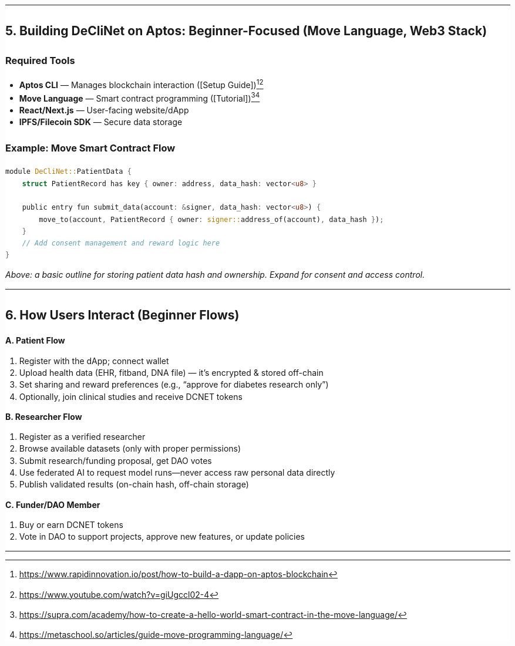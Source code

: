 ***

## 5. Building DeCliNet on Aptos: Beginner-Focused (Move Language, Web3 Stack)

### Required Tools

- **Aptos CLI** — Manages blockchain interaction ([Setup Guide])[^2][^3]
- **Move Language** — Smart contract programming ([Tutorial])[^4][^1]
- **React/Next.js** — User-facing website/dApp
- **IPFS/Filecoin SDK** — Secure data storage


### Example: Move Smart Contract Flow

```rust
module DeCliNet::PatientData {
    struct PatientRecord has key { owner: address, data_hash: vector<u8> }

    public entry fun submit_data(account: &signer, data_hash: vector<u8>) {
        move_to(account, PatientRecord { owner: signer::address_of(account), data_hash });
    }
    // Add consent management and reward logic here
}
```

*Above: a basic outline for storing patient data hash and ownership. Expand for consent and access control.*

***

## 6. How Users Interact (Beginner Flows)

**A. Patient Flow**

1. Register with the dApp; connect wallet
2. Upload health data (EHR, fitband, DNA file) — it’s encrypted \& stored off-chain
3. Set sharing and reward preferences (e.g., “approve for diabetes research only”)
4. Optionally, join clinical studies and receive DCNET tokens

**B. Researcher Flow**

1. Register as a verified researcher
2. Browse available datasets (only with proper permissions)
3. Submit research/funding proposal, get DAO votes
4. Use federated AI to request model runs—never access raw personal data directly
5. Publish validated results (on-chain hash, off-chain storage)

**C. Funder/DAO Member**

1. Buy or earn DCNET tokens
2. Vote in DAO to support projects, approve new features, or update policies

***


[^1]: https://metaschool.so/articles/guide-move-programming-language/
[^2]: https://www.rapidinnovation.io/post/how-to-build-a-dapp-on-aptos-blockchain
[^3]: https://www.youtube.com/watch?v=giUgccl02-4
[^4]: https://supra.com/academy/how-to-create-a-hello-world-smart-contract-in-the-move-language/
[^5]: https://www.investopedia.com/tech/how-health-care-moving-toward-blockchain/
[^6]: https://www.antiersolutions.com/blogs/top-desci-tokens-platforms-in-2025-and-how-to-build-your-own/
[^7]: https://extrimian.io/wikis/desci-decentralized-science/
[^8]: https://chainscore.finance/blog/top-10-decentralized-science-desci-projects-leading-the-way-in-2025
[^9]: https://blaize.tech/blog/what-is-desci/
[^10]: https://www.openware.com/news/articles/blockchain-in-healthcare-improving-data-security-and-patient-privacy
[^11]: https://pmc.ncbi.nlm.nih.gov/articles/PMC11082361/
[^12]: https://pmc.ncbi.nlm.nih.gov/articles/PMC11081437/
[^13]: https://innowise.com/blog/blockchain-in-healthcare/
[^14]: https://pmc.ncbi.nlm.nih.gov/articles/PMC9936121/
[^15]: https://www.hhs.gov/sites/default/files/blockchain-for-healthcare-tlpwhite.pdf
[^16]: https://www.nature.com/articles/s41598-024-68529-x
[^17]: https://www.xerago.com/xtelligence/smart-contracts-in-healthcare
[^18]: https://www.youtube.com/watch?v=J1U_0exNFu0
[^19]: https://blockchain.oodles.io/blog/aptos-blockchain-development/
[^20]: https://coredevsltd.com/articles/smart-contracts-in-healthcare/
[^21]: https://www.bsetec.com/blog/how-to-develop-aptos-smart-contracts/
[^22]: https://www.nadcab.com/blog/healthcare-in-smart-contract
[^23]: https://www.rapidinnovation.io/post/how-to-develop-and-deploy-aptos-smart-contract
